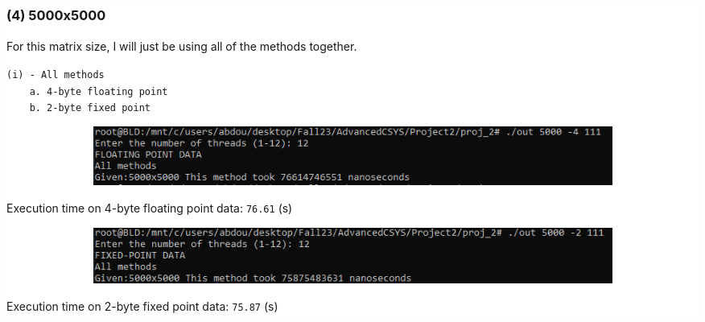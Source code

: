 ### (4) 5000x5000

For this matrix size, I will just be using all of the methods together.

    (i) - All methods
        a. 4-byte floating point
        b. 2-byte fixed point

<p align="center"> <img src="exp_imgs/5000x5000_4.png" alt="drawing" width="75%"/> </p>

Execution time on 4-byte floating point data: ```76.61``` (s)

<p align="center"> <img src="exp_imgs/5000x5000_2.png" alt="drawing" width="75%"/> </p>

Execution time on 2-byte fixed point data: ```75.87``` (s)
